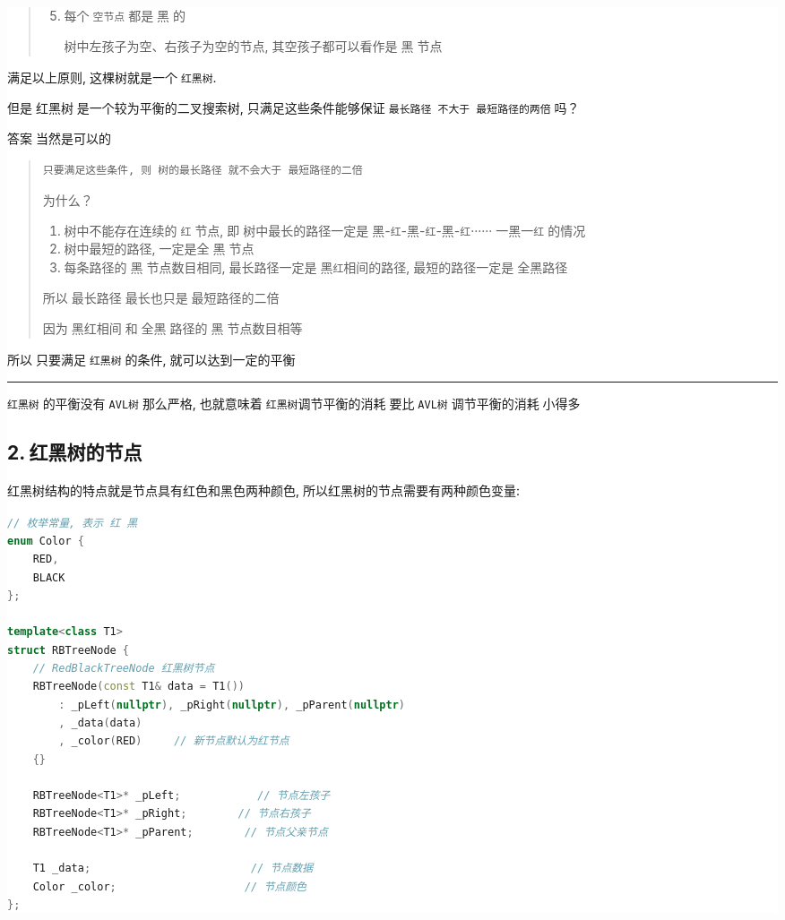 > 5. 每个 `空节点` 都是 黑 的
>
>     树中左孩子为空、右孩子为空的节点, 其空孩子都可以看作是 黑 节点

满足以上原则, 这棵树就是一个 `红黑树`. 

但是 红黑树 是一个较为平衡的二叉搜索树, 只满足这些条件能够保证 `最长路径 不大于 最短路径的两倍` 吗？

答案 当然是可以的

> `只要满足这些条件, 则 树的最长路径 就不会大于 最短路径的二倍`
>
> 为什么？
>
> 1. 树中不能存在连续的 `红` 节点, 即 树中最长的路径一定是 黑-`红`-黑-`红`-黑-`红`······ 一黑一`红` 的情况
> 2. 树中最短的路径, 一定是全 黑 节点
> 3. 每条路径的 黑 节点数目相同, 最长路径一定是 黑`红`相间的路径, 最短的路径一定是 全黑路径
>
> 所以 最长路径 最长也只是 最短路径的二倍
>
> 因为 黑红相间 和 全黑 路径的 黑 节点数目相等

所以 只要满足 `红黑树` 的条件, 就可以达到一定的平衡

---

`红黑树` 的平衡没有 `AVL树` 那么严格, 也就意味着 `红黑树`调节平衡的消耗 要比 `AVL树` 调节平衡的消耗 小得多

## 2. 红黑树的节点

红黑树结构的特点就是节点具有红色和黑色两种颜色, 所以红黑树的节点需要有两种颜色变量: 

```cpp
// 枚举常量, 表示 红 黑
enum Color {
    RED,
    BLACK
};

template<class T1>
struct RBTreeNode {
    // RedBlackTreeNode 红黑树节点
    RBTreeNode(const T1& data = T1()) 
        : _pLeft(nullptr), _pRight(nullptr), _pParent(nullptr)
        , _data(data)
        , _color(RED)     // 新节点默认为红节点 
    {}
    
    RBTreeNode<T1>* _pLeft;            // 节点左孩子
    RBTreeNode<T1>* _pRight;        // 节点右孩子
    RBTreeNode<T1>* _pParent;        // 节点父亲节点
    
    T1 _data;                         // 节点数据
    Color _color;                    // 节点颜色
};
```
